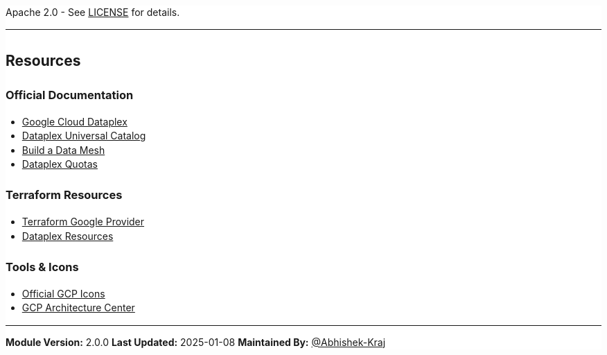 Apache 2.0 - See [LICENSE](LICENSE) for details.

---

## Resources

### Official Documentation
- [Google Cloud Dataplex](https://cloud.google.com/dataplex)
- [Dataplex Universal Catalog](https://cloud.google.com/dataplex/docs)
- [Build a Data Mesh](https://cloud.google.com/dataplex/docs/build-a-data-mesh)
- [Dataplex Quotas](https://cloud.google.com/dataplex/docs/quotas)

### Terraform Resources
- [Terraform Google Provider](https://registry.terraform.io/providers/hashicorp/google/latest/docs)
- [Dataplex Resources](https://registry.terraform.io/providers/hashicorp/google/latest/docs/resources/dataplex_lake)

### Tools & Icons
- [Official GCP Icons](https://cloud.google.com/icons)
- [GCP Architecture Center](https://cloud.google.com/architecture)

---

**Module Version:** 2.0.0
**Last Updated:** 2025-01-08
**Maintained By:** [@Abhishek-Kraj](https://github.com/Abhishek-Kraj)
